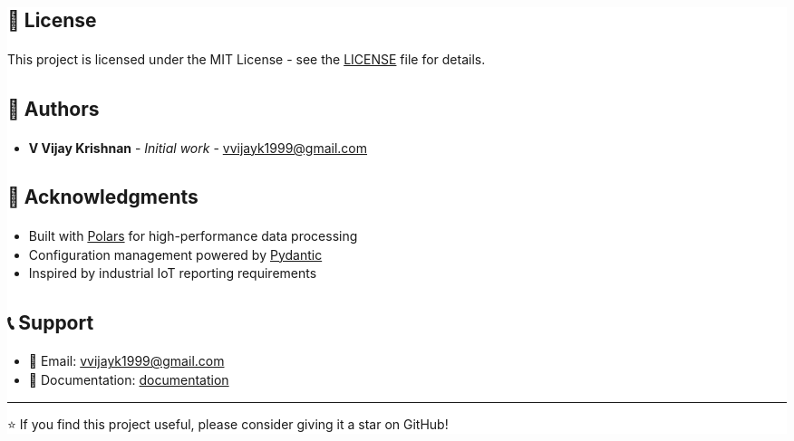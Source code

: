 ## 📝 License

This project is licensed under the MIT License - see the [LICENSE](LICENSE) file for details.

## 👥 Authors

- **V Vijay Krishnan** - *Initial work* - [vvijayk1999@gmail.com](mailto:vvijayk1999@gmail.com)

## 🙏 Acknowledgments

- Built with [Polars](https://www.pola.rs/) for high-performance data processing
- Configuration management powered by [Pydantic](https://pydantic-docs.helpmanual.io/)
- Inspired by industrial IoT reporting requirements

## 📞 Support

- 📧 Email: vvijayk1999@gmail.com
- 📖 Documentation: [documentation](https://github.com/vvijayk1999/report-manager/documentation.md)


---

⭐ If you find this project useful, please consider giving it a star on GitHub!